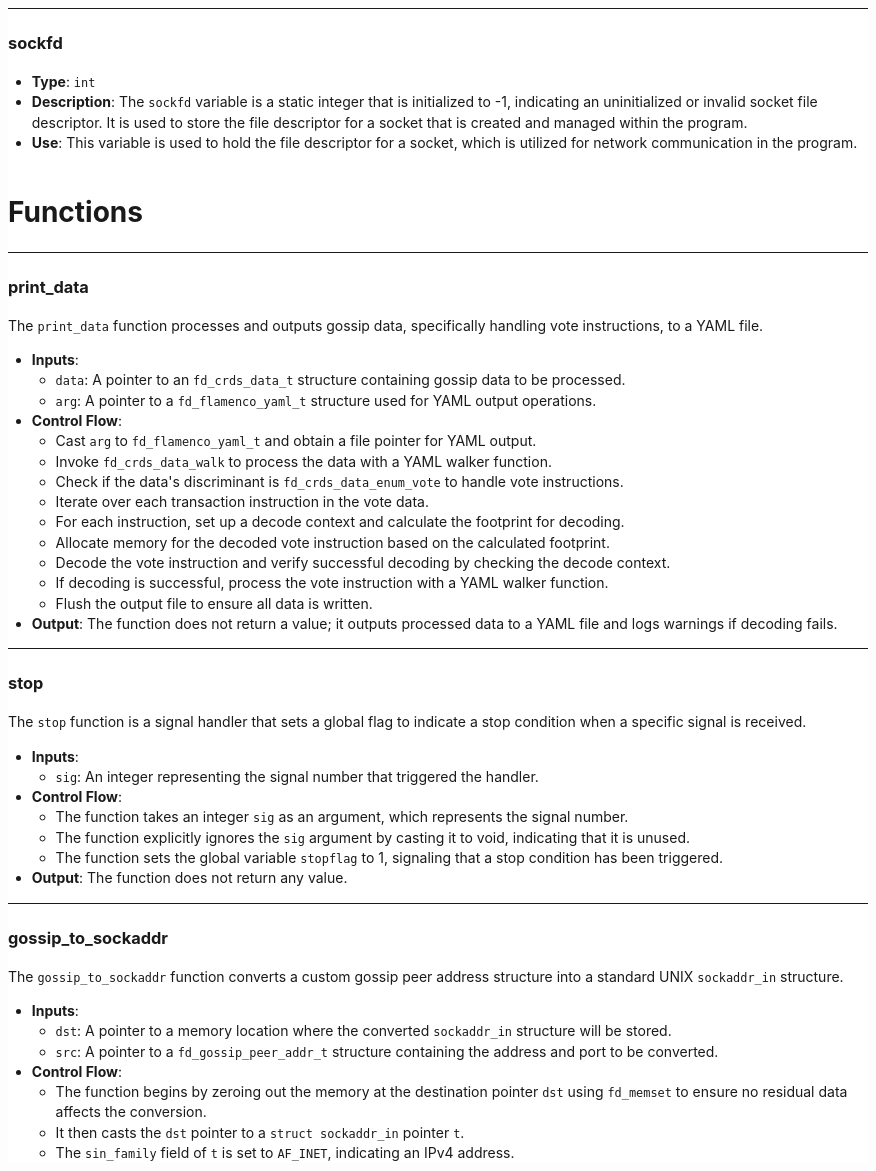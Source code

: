 
---
### sockfd
- **Type**: `int`
- **Description**: The `sockfd` variable is a static integer that is initialized to -1, indicating an uninitialized or invalid socket file descriptor. It is used to store the file descriptor for a socket that is created and managed within the program.
- **Use**: This variable is used to hold the file descriptor for a socket, which is utilized for network communication in the program.


# Functions

---
### print\_data
The `print_data` function processes and outputs gossip data, specifically handling vote instructions, to a YAML file.
- **Inputs**:
    - `data`: A pointer to an `fd_crds_data_t` structure containing gossip data to be processed.
    - `arg`: A pointer to a `fd_flamenco_yaml_t` structure used for YAML output operations.
- **Control Flow**:
    - Cast `arg` to `fd_flamenco_yaml_t` and obtain a file pointer for YAML output.
    - Invoke `fd_crds_data_walk` to process the data with a YAML walker function.
    - Check if the data's discriminant is `fd_crds_data_enum_vote` to handle vote instructions.
    - Iterate over each transaction instruction in the vote data.
    - For each instruction, set up a decode context and calculate the footprint for decoding.
    - Allocate memory for the decoded vote instruction based on the calculated footprint.
    - Decode the vote instruction and verify successful decoding by checking the decode context.
    - If decoding is successful, process the vote instruction with a YAML walker function.
    - Flush the output file to ensure all data is written.
- **Output**: The function does not return a value; it outputs processed data to a YAML file and logs warnings if decoding fails.


---
### stop
The `stop` function is a signal handler that sets a global flag to indicate a stop condition when a specific signal is received.
- **Inputs**:
    - `sig`: An integer representing the signal number that triggered the handler.
- **Control Flow**:
    - The function takes an integer `sig` as an argument, which represents the signal number.
    - The function explicitly ignores the `sig` argument by casting it to void, indicating that it is unused.
    - The function sets the global variable `stopflag` to 1, signaling that a stop condition has been triggered.
- **Output**: The function does not return any value.


---
### gossip\_to\_sockaddr
The `gossip_to_sockaddr` function converts a custom gossip peer address structure into a standard UNIX `sockaddr_in` structure.
- **Inputs**:
    - `dst`: A pointer to a memory location where the converted `sockaddr_in` structure will be stored.
    - `src`: A pointer to a `fd_gossip_peer_addr_t` structure containing the address and port to be converted.
- **Control Flow**:
    - The function begins by zeroing out the memory at the destination pointer `dst` using `fd_memset` to ensure no residual data affects the conversion.
    - It then casts the `dst` pointer to a `struct sockaddr_in` pointer `t`.
    - The `sin_family` field of `t` is set to `AF_INET`, indicating an IPv4 address.